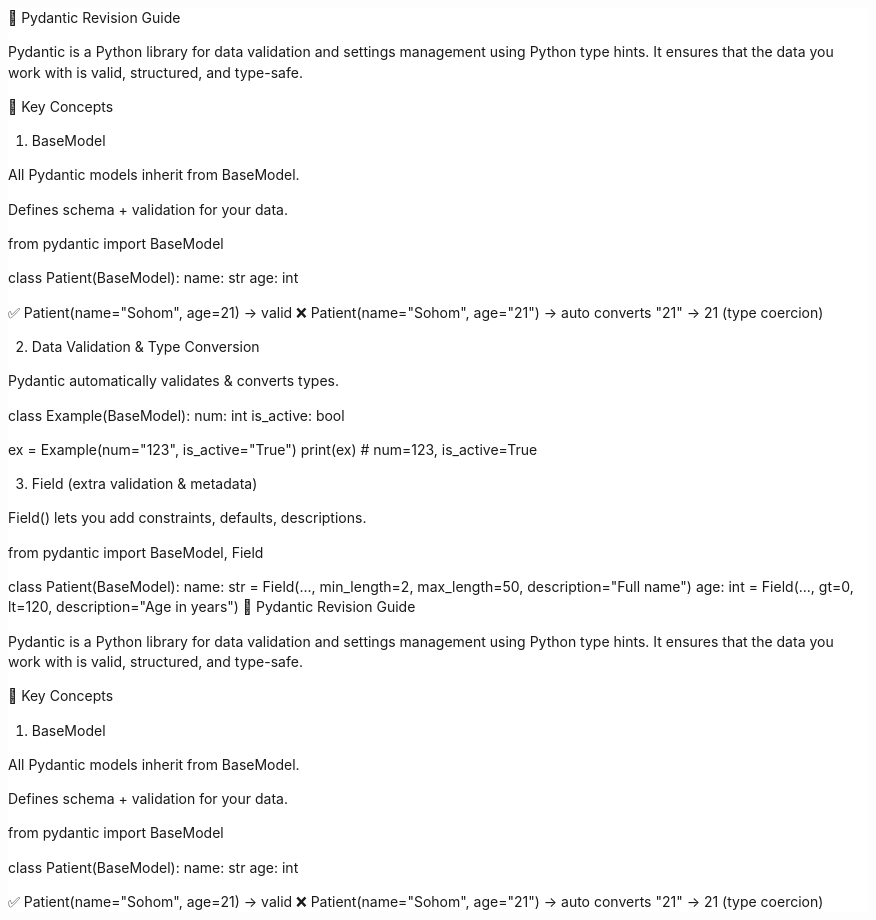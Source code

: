 🐍 Pydantic Revision Guide

Pydantic is a Python library for data validation and settings management using Python type hints. It ensures that the data you work with is valid, structured, and type-safe.

🔑 Key Concepts
1. BaseModel

All Pydantic models inherit from BaseModel.

Defines schema + validation for your data.

from pydantic import BaseModel

class Patient(BaseModel):
    name: str
    age: int


✅ Patient(name="Sohom", age=21) → valid
❌ Patient(name="Sohom", age="21") → auto converts "21" → 21 (type coercion)

2. Data Validation & Type Conversion

Pydantic automatically validates & converts types.

class Example(BaseModel):
    num: int
    is_active: bool

ex = Example(num="123", is_active="True")
print(ex)  # num=123, is_active=True

3. Field (extra validation & metadata)

Field() lets you add constraints, defaults, descriptions.

from pydantic import BaseModel, Field

class Patient(BaseModel):
    name: str = Field(..., min_length=2, max_length=50, description="Full name")
    age: int = Field(..., gt=0, lt=120, description="Age in years")
🐍 Pydantic Revision Guide

Pydantic is a Python library for data validation and settings management using Python type hints. It ensures that the data you work with is valid, structured, and type-safe.

🔑 Key Concepts
1. BaseModel

All Pydantic models inherit from BaseModel.

Defines schema + validation for your data.

from pydantic import BaseModel

class Patient(BaseModel):
    name: str
    age: int


✅ Patient(name="Sohom", age=21) → valid
❌ Patient(name="Sohom", age="21") → auto converts "21" → 21 (type coercion)
